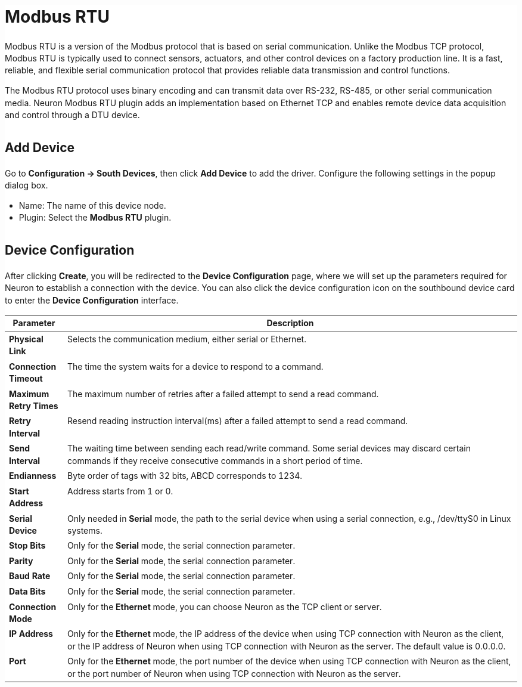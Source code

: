 # Modbus RTU

Modbus RTU is a version of the Modbus protocol that is based on serial communication. Unlike the Modbus TCP protocol, Modbus RTU is typically used to connect sensors, actuators, and other control devices on a factory production line. It is a fast, reliable, and flexible serial communication protocol that provides reliable data transmission and control functions.

The Modbus RTU protocol uses binary encoding and can transmit data over RS-232, RS-485, or other serial communication media. Neuron Modbus RTU plugin adds an implementation based on Ethernet TCP and enables remote device data acquisition and control through a DTU device.

## Add Device

Go to **Configuration -> South Devices**, then click **Add Device** to add the driver. Configure the following settings in the popup dialog box.

- Name: The name of this device node.
- Plugin: Select the **Modbus RTU** plugin.

## Device Configuration

After clicking **Create**, you will be redirected to the **Device Configuration** page, where we will set up the parameters required for Neuron to establish a connection with the device. You can also click the device configuration icon on the southbound device card to enter the **Device Configuration** interface.

| Parameter                  | Description                                                    |
| -------------------- | ------------------------------------------------------- |
| **Physical Link** | Selects the communication medium, either serial or Ethernet. |
| **Connection Timeout** |  The time the system waits for a device to respond to a command. |
| **Maximum Retry Times** | The maximum number of retries after a failed attempt to send a read command. |
| **Retry Interval** | Resend reading instruction interval(ms) after a failed attempt to send a read command. |
| **Send Interval** | The waiting time between sending each read/write command. Some serial devices may discard certain commands if they receive consecutive commands in a short period of time. |
| **Endianness**    | Byte order of tags with 32 bits, ABCD corresponds to 1234. |
| **Start Address** | Address starts from 1 or 0. |
| **Serial Device** | Only needed in **Serial** mode, the path to the serial device when using a serial connection, e.g., /dev/ttyS0 in Linux systems. |
| **Stop Bits** | Only for the **Serial** mode, the serial connection parameter. |
| **Parity** | Only for the **Serial** mode, the serial connection parameter. |
| **Baud Rate** | Only for the **Serial** mode, the serial connection parameter. |
| **Data Bits** | Only for the **Serial** mode, the serial connection parameter. |
| **Connection Mode** | Only for the **Ethernet** mode, you can choose Neuron as the TCP client or server. |
| **IP Address** | Only for the **Ethernet** mode,  the IP address of the device when using TCP connection with Neuron as the client, or the IP address of Neuron when using TCP connection with Neuron as the server. The default value is 0.0.0.0. |
| **Port** | Only for the **Ethernet** mode, the port number of the device when using TCP connection with Neuron as the client, or the port number of Neuron when using TCP connection with Neuron as the server. |
